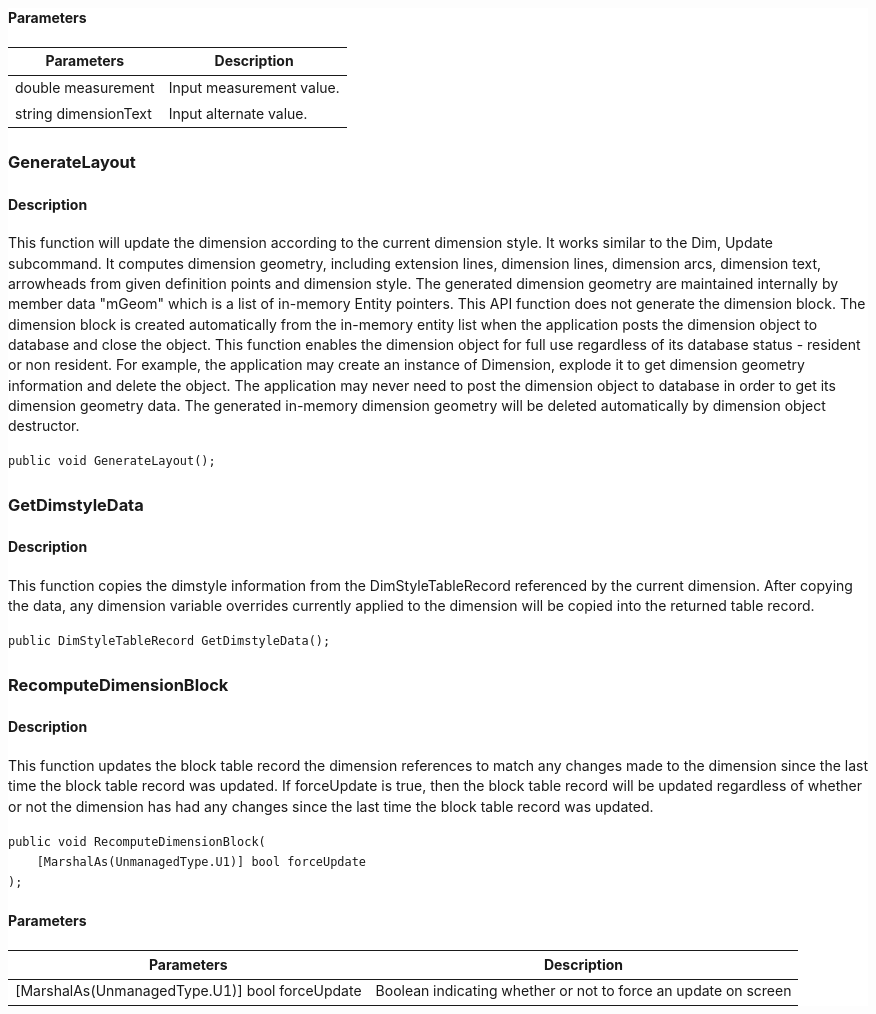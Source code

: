 #### Parameters
| Parameters | Description |
| --- | --- |
| double measurement | Input measurement value. |
| string dimensionText | Input alternate value. |

### GenerateLayout

#### Description
This function will update the dimension according to the current dimension style. It works similar to the Dim, Update subcommand. It computes dimension geometry, including extension lines, dimension lines, dimension arcs, dimension text, arrowheads from given definition points and dimension style. The generated dimension geometry are maintained internally by member data "mGeom" which is a list of in-memory Entity pointers. This API function does not generate the dimension block. 
The dimension block is created automatically from the in-memory entity list when the application posts the dimension object to database and close the object. 
This function enables the dimension object for full use regardless of its database status - resident or non resident. For example, the application may create an instance of Dimension, explode it to get dimension geometry information and delete the object. The application may never need to post the dimension object to database in order to get its dimension geometry data. 
The generated in-memory dimension geometry will be deleted automatically by dimension object destructor.
```text
public void GenerateLayout();
```

### GetDimstyleData

#### Description
This function copies the dimstyle information from the DimStyleTableRecord referenced by the current dimension. After copying the data, any dimension variable overrides currently applied to the dimension will be copied into the returned table record.
```text
public DimStyleTableRecord GetDimstyleData();
```

### RecomputeDimensionBlock

#### Description
This function updates the block table record the dimension references to match any changes made to the dimension since the last time the block table record was updated. 
If forceUpdate is true, then the block table record will be updated regardless of whether or not the dimension has had any changes since the last time the block table record was updated.
```text
public void RecomputeDimensionBlock(
    [MarshalAs(UnmanagedType.U1)] bool forceUpdate
);
```

#### Parameters
| Parameters | Description |
| --- | --- |
| [MarshalAs(UnmanagedType.U1)] bool forceUpdate | Boolean indicating whether or not to force an update on screen |
